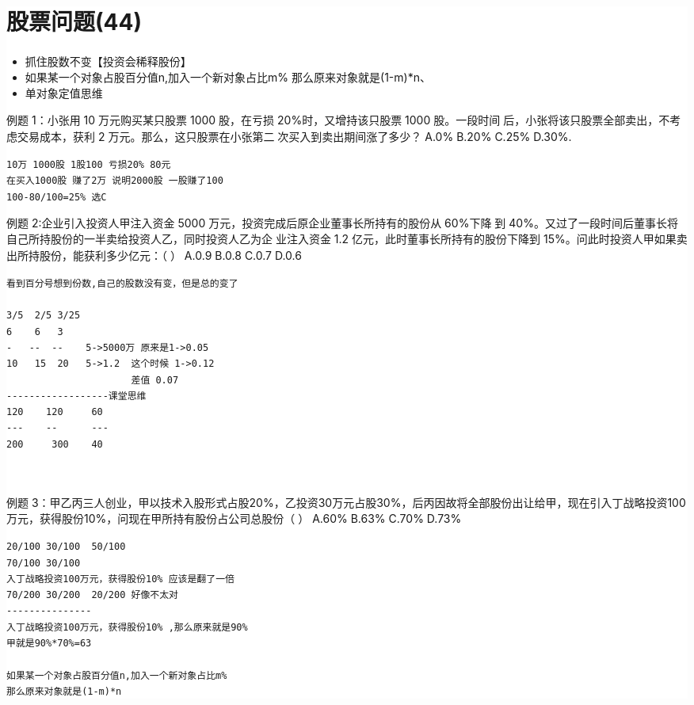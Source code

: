 

# 股票问题(44)

+ 抓住股数不变【投资会稀释股份】
+ 如果某一个对象占股百分值n,加入一个新对象占比m%
  那么原来对象就是(1-m)*n、
+ 单对象定值思维

例题 1：小张用 10 万元购买某只股票 1000 股，在亏损 20%时，又增持该只股票 1000 股。一段时间 后，小张将该只股票全部卖出，不考虑交易成本，获利 2 万元。那么，这只股票在小张第二 次买入到卖出期间涨了多少？ 
A.0% 
B.20% 
C.25% 
D.30%.

```
10万 1000股 1股100 亏损20% 80元
在买入1000股 赚了2万 说明2000股 一股赚了100
100-80/100=25% 选C
```

例题 2:企业引入投资人甲注入资金 5000 万元，投资完成后原企业董事长所持有的股份从 60%下降 到 40%。又过了一段时间后董事长将自己所持股份的一半卖给投资人乙，同时投资人乙为企 业注入资金 1.2 亿元，此时董事长所持有的股份下降到 15%。问此时投资人甲如果卖出所持股份，能获利多少亿元：（ ） 
A.0.9 
B.0.8
C.0.7 
D.0.6

```
看到百分号想到份数,自己的股数没有变，但是总的变了

3/5  2/5 3/25
6    6   3 
-   --  --    5->5000万 原来是1->0.05
10   15  20   5->1.2  这个时候 1->0.12
                      差值 0.07 
------------------课堂思维
120    120     60
---    --      ---
200     300    40



```
例题 3：甲乙丙三人创业，甲以技术入股形式占股20%，乙投资30万元占股30%，后丙因故将全部股份出让给甲，现在引入丁战略投资100万元，获得股份10%，问现在甲所持有股份占公司总股份（ ）
A.60%
B.63%
C.70%
D.73%

```
20/100 30/100  50/100
70/100 30/100 
入丁战略投资100万元，获得股份10% 应该是翻了一倍
70/200 30/200  20/200 好像不太对
---------------
入丁战略投资100万元，获得股份10% ,那么原来就是90%
甲就是90%*70%=63

如果某一个对象占股百分值n,加入一个新对象占比m%
那么原来对象就是(1-m)*n
```
